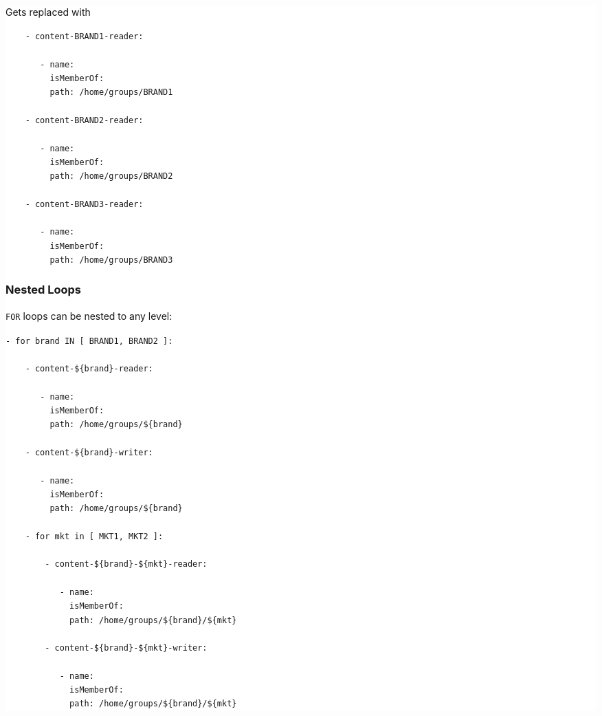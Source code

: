 Gets replaced with

```
    - content-BRAND1-reader:

       - name: 
         isMemberOf: 
         path: /home/groups/BRAND1

    - content-BRAND2-reader:

       - name: 
         isMemberOf: 
         path: /home/groups/BRAND2

    - content-BRAND3-reader:

       - name: 
         isMemberOf: 
         path: /home/groups/BRAND3
```

### Nested Loops

`FOR` loops can be nested to any level:

```
- for brand IN [ BRAND1, BRAND2 ]:

    - content-${brand}-reader:

       - name: 
         isMemberOf: 
         path: /home/groups/${brand}

    - content-${brand}-writer:

       - name: 
         isMemberOf: 
         path: /home/groups/${brand}
         
    - for mkt in [ MKT1, MKT2 ]:
                       
        - content-${brand}-${mkt}-reader:

           - name: 
             isMemberOf: 
             path: /home/groups/${brand}/${mkt}

        - content-${brand}-${mkt}-writer:

           - name: 
             isMemberOf: 
             path: /home/groups/${brand}/${mkt}
```


[i257]: https://github.com/Netcentric/accesscontroltool/issues/257
[felix-interpolation-plugin]: https://github.com/apache/felix-dev/blob/master/configadmin-plugins/interpolation/README.md